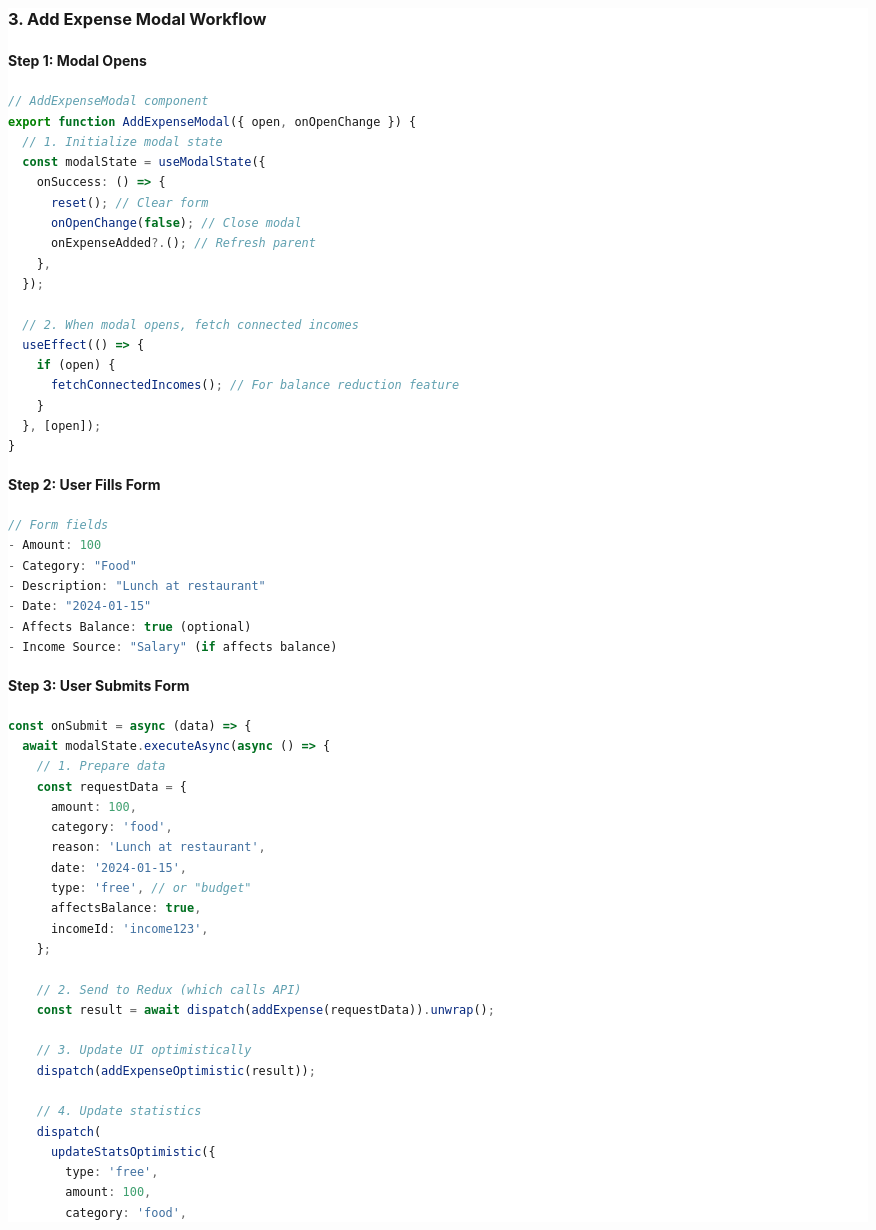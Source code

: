 ### **3. Add Expense Modal Workflow**

#### **Step 1: Modal Opens**

```typescript
// AddExpenseModal component
export function AddExpenseModal({ open, onOpenChange }) {
  // 1. Initialize modal state
  const modalState = useModalState({
    onSuccess: () => {
      reset(); // Clear form
      onOpenChange(false); // Close modal
      onExpenseAdded?.(); // Refresh parent
    },
  });

  // 2. When modal opens, fetch connected incomes
  useEffect(() => {
    if (open) {
      fetchConnectedIncomes(); // For balance reduction feature
    }
  }, [open]);
}
```

#### **Step 2: User Fills Form**

```typescript
// Form fields
- Amount: 100
- Category: "Food"
- Description: "Lunch at restaurant"
- Date: "2024-01-15"
- Affects Balance: true (optional)
- Income Source: "Salary" (if affects balance)
```

#### **Step 3: User Submits Form**

```typescript
const onSubmit = async (data) => {
  await modalState.executeAsync(async () => {
    // 1. Prepare data
    const requestData = {
      amount: 100,
      category: 'food',
      reason: 'Lunch at restaurant',
      date: '2024-01-15',
      type: 'free', // or "budget"
      affectsBalance: true,
      incomeId: 'income123',
    };

    // 2. Send to Redux (which calls API)
    const result = await dispatch(addExpense(requestData)).unwrap();

    // 3. Update UI optimistically
    dispatch(addExpenseOptimistic(result));

    // 4. Update statistics
    dispatch(
      updateStatsOptimistic({
        type: 'free',
        amount: 100,
        category: 'food',
```